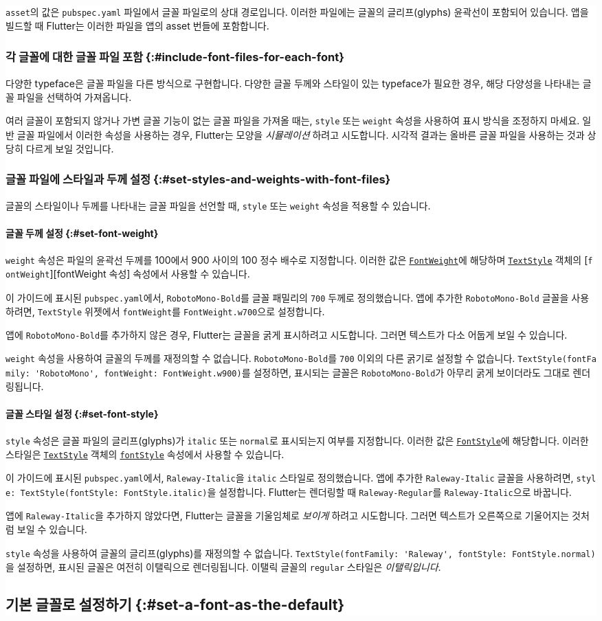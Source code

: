 `asset`의 값은 `pubspec.yaml` 파일에서 글꼴 파일로의 상대 경로입니다. 
이러한 파일에는 글꼴의 글리프(glyphs) 윤곽선이 포함되어 있습니다. 
앱을 빌드할 때 Flutter는 이러한 파일을 앱의 asset 번들에 포함합니다.

### 각 글꼴에 대한 글꼴 파일 포함 {:#include-font-files-for-each-font}

다양한 typeface은 글꼴 파일을 다른 방식으로 구현합니다. 
다양한 글꼴 두께와 스타일이 있는 typeface가 필요한 경우, 해당 다양성을 나타내는 글꼴 파일을 선택하여 가져옵니다.

여러 글꼴이 포함되지 않거나 가변 글꼴 기능이 없는 글꼴 파일을 가져올 때는, 
`style` 또는 `weight` 속성을 사용하여 표시 방식을 조정하지 마세요. 
일반 글꼴 파일에서 이러한 속성을 사용하는 경우, Flutter는 모양을 _시뮬레이션_ 하려고 시도합니다. 
시각적 결과는 올바른 글꼴 파일을 사용하는 것과 상당히 다르게 보일 것입니다.

### 글꼴 파일에 스타일과 두께 설정 {:#set-styles-and-weights-with-font-files}

글꼴의 스타일이나 두께를 나타내는 글꼴 파일을 선언할 때, `style` 또는 `weight` 속성을 적용할 수 있습니다.

#### 글꼴 두께 설정 {:#set-font-weight}

`weight` 속성은 파일의 윤곽선 두께를 100에서 900 사이의 100 정수 배수로 지정합니다. 
이러한 값은 [`FontWeight`][]에 해당하며 
[`TextStyle`][] 객체의 [`fontWeight`][fontWeight 속성] 속성에서 사용할 수 있습니다.

이 가이드에 표시된 `pubspec.yaml`에서, `RobotoMono-Bold`를 글꼴 패밀리의 `700` 두께로 정의했습니다. 
앱에 추가한 `RobotoMono-Bold` 글꼴을 사용하려면, 
`TextStyle` 위젯에서 `fontWeight`를 `FontWeight.w700`으로 설정합니다.

앱에 `RobotoMono-Bold`를 추가하지 않은 경우, Flutter는 글꼴을 굵게 표시하려고 시도합니다. 
그러면 텍스트가 다소 어둡게 보일 수 있습니다.

`weight` 속성을 사용하여 글꼴의 두께를 재정의할 수 없습니다. 
`RobotoMono-Bold`를 `700` 이외의 다른 굵기로 설정할 수 없습니다. 
`TextStyle(fontFamily: 'RobotoMono', fontWeight: FontWeight.w900)`를 설정하면, 
표시되는 글꼴은 `RobotoMono-Bold`가 아무리 굵게 보이더라도 그대로 렌더링됩니다.

#### 글꼴 스타일 설정 {:#set-font-style}

`style` 속성은 글꼴 파일의 글리프(glyphs)가 `italic` 또는 `normal`로 표시되는지 여부를 지정합니다. 
이러한 값은 [`FontStyle`][]에 해당합니다. 
이러한 스타일은 [`TextStyle`][] 객체의 [`fontStyle`][fontStyle property] 속성에서 사용할 수 있습니다.

이 가이드에 표시된 `pubspec.yaml`에서, `Raleway-Italic`을 `italic` 스타일로 정의했습니다. 
앱에 추가한 `Raleway-Italic` 글꼴을 사용하려면, `style: TextStyle(fontStyle: FontStyle.italic)`을 설정합니다.
Flutter는 렌더링할 때 `Raleway-Regular`를 `Raleway-Italic`으로 바꿉니다.

앱에 `Raleway-Italic`을 추가하지 않았다면, Flutter는 글꼴을 기울임체로 _보이게_ 하려고 시도합니다. 
그러면 텍스트가 오른쪽으로 기울어지는 것처럼 보일 수 있습니다.

`style` 속성을 사용하여 글꼴의 글리프(glyphs)를 재정의할 수 없습니다. 
`TextStyle(fontFamily: 'Raleway', fontStyle: FontStyle.normal)`을 설정하면, 
표시된 글꼴은 여전히 ​​이탤릭으로 렌더링됩니다. 이탤릭 글꼴의 `regular` 스타일은 _이탤릭입니다_.

## 기본 글꼴로 설정하기 {:#set-a-font-as-the-default}


[set up your Flutter environment]: /get-started/install
[new-flutter-app]: /get-started/test-drive
[variable-fonts]: https://fonts.google.com/knowledge/introducing_type/introducing_variable_fonts
[Export fonts from a package]: /cookbook/design/package-fonts
[`fontFamily`]: {{site.api}}/flutter/painting/TextStyle/fontFamily.html
[fontStyle property]: {{site.api}}/flutter/painting/TextStyle/fontStyle.html
[`FontStyle`]: {{site.api}}/flutter/dart-ui/FontStyle.html
[fontWeight property]: {{site.api}}/flutter/painting/TextStyle/fontWeight.html
[`FontWeight`]: {{site.api}}/flutter/dart-ui/FontWeight-class.html
[Google Fonts]: https://fonts.google.com
[google_fonts]: {{site.pub-pkg}}/google_fonts
[`TextStyle`]: {{site.api}}/flutter/painting/TextStyle-class.html
[Using Themes to share colors and font styles]: /cookbook/design/themes